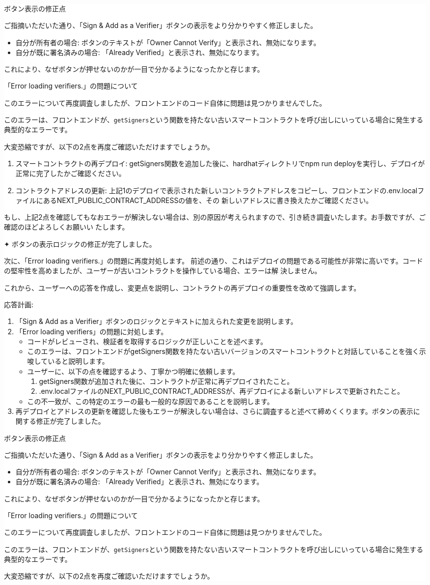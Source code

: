   ボタン表示の修正点

  ご指摘いただいた通り、「Sign & Add as a Verifier」ボタンの表示をより分かりやすく修正しました。
   - 自分が所有者の場合: ボタンのテキストが「Owner Cannot Verify」と表示され、無効になります。
   - 自分が既に署名済みの場合: 「Already Verified」と表示され、無効になります。

  これにより、なぜボタンが押せないのかが一目で分かるようになったかと存じます。

  「Error loading verifiers.」の問題について

  このエラーについて再度調査しましたが、フロントエンドのコード自体に問題は見つかりませんでした。

  このエラーは、フロントエンドが、`getSigners`という関数を持たない古いスマートコントラクトを呼び出しにいっている場合に発生する典型的なエラーです。

  大変恐縮ですが、以下の2点を再度ご確認いただけますでしょうか。

   1. スマートコントラクトの再デプロイ:
      getSigners関数を追加した後に、hardhatディレクトリでnpm run deployを実行し、デプロイが正常に完了したかご確認ください。

   2. コントラクトアドレスの更新:
      上記1のデプロイで表示された新しいコントラクトアドレスをコピーし、フロントエンドの.env.localファイルにあるNEXT_PUBLIC_CONTRACT_ADDRESSの値を、その
  新しいアドレスに書き換えたかご確認ください。

  もし、上記2点を確認してもなおエラーが解決しない場合は、別の原因が考えられますので、引き続き調査いたします。お手数ですが、ご確認のほどよろしくお願いい
  たします。


✦ ボタンの表示ロジックの修正が完了しました。

  次に、「Error loading verifiers.」の問題に再度対処します。
  前述の通り、これはデプロイの問題である可能性が非常に高いです。コードの堅牢性を高めましたが、ユーザーが古いコントラクトを操作している場合、エラーは解
  決しません。

  これから、ユーザーへの応答を作成し、変更点を説明し、コントラクトの再デプロイの重要性を改めて強調します。

  応答計画:
   1. 「Sign & Add as a Verifier」ボタンのロジックとテキストに加えられた変更を説明します。
   2. 「Error loading verifiers」の問題に対処します。
       * コードがレビューされ、検証者を取得するロジックが正しいことを述べます。
       * このエラーは、フロントエンドがgetSigners関数を持たない古いバージョンのスマートコントラクトと対話していることを強く示唆していると説明します。
       * ユーザーに、以下の点を確認するよう、丁寧かつ明確に依頼します。
           1. getSigners関数が追加された後に、コントラクトが正常に再デプロイされたこと。
           2. .env.localファイルのNEXT_PUBLIC_CONTRACT_ADDRESSが、再デプロイによる新しいアドレスで更新されたこと。
       * この不一致が、この特定のエラーの最も一般的な原因であることを説明します。
   3. 再デプロイとアドレスの更新を確認した後もエラーが解決しない場合は、さらに調査すると述べて締めくくります。ボタンの表示に関する修正が完了しました。

  ボタン表示の修正点

  ご指摘いただいた通り、「Sign & Add as a Verifier」ボタンの表示をより分かりやすく修正しました。
   - 自分が所有者の場合: ボタンのテキストが「Owner Cannot Verify」と表示され、無効になります。
   - 自分が既に署名済みの場合: 「Already Verified」と表示され、無効になります。

  これにより、なぜボタンが押せないのかが一目で分かるようになったかと存じます。

  「Error loading verifiers.」の問題について

  このエラーについて再度調査しましたが、フロントエンドのコード自体に問題は見つかりませんでした。

  このエラーは、フロントエンドが、`getSigners`という関数を持たない古いスマートコントラクトを呼び出しにいっている場合に発生する典型的なエラーです。

  大変恐縮ですが、以下の2点を再度ご確認いただけますでしょうか。
